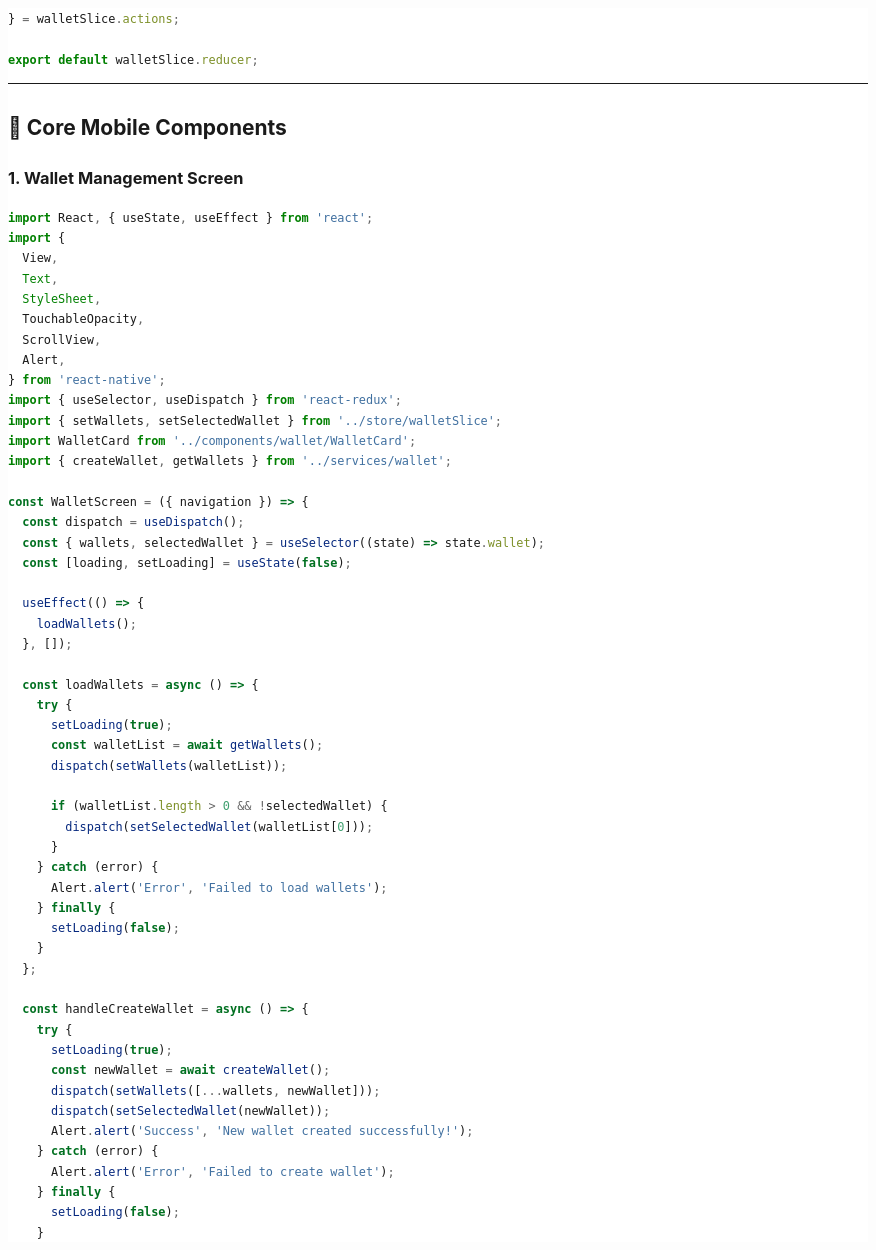 ```javascript
} = walletSlice.actions;

export default walletSlice.reducer;
```

---

## 🎯 Core Mobile Components

### **1. Wallet Management Screen**

```jsx
import React, { useState, useEffect } from 'react';
import {
  View,
  Text,
  StyleSheet,
  TouchableOpacity,
  ScrollView,
  Alert,
} from 'react-native';
import { useSelector, useDispatch } from 'react-redux';
import { setWallets, setSelectedWallet } from '../store/walletSlice';
import WalletCard from '../components/wallet/WalletCard';
import { createWallet, getWallets } from '../services/wallet';

const WalletScreen = ({ navigation }) => {
  const dispatch = useDispatch();
  const { wallets, selectedWallet } = useSelector((state) => state.wallet);
  const [loading, setLoading] = useState(false);

  useEffect(() => {
    loadWallets();
  }, []);

  const loadWallets = async () => {
    try {
      setLoading(true);
      const walletList = await getWallets();
      dispatch(setWallets(walletList));
      
      if (walletList.length > 0 && !selectedWallet) {
        dispatch(setSelectedWallet(walletList[0]));
      }
    } catch (error) {
      Alert.alert('Error', 'Failed to load wallets');
    } finally {
      setLoading(false);
    }
  };

  const handleCreateWallet = async () => {
    try {
      setLoading(true);
      const newWallet = await createWallet();
      dispatch(setWallets([...wallets, newWallet]));
      dispatch(setSelectedWallet(newWallet));
      Alert.alert('Success', 'New wallet created successfully!');
    } catch (error) {
      Alert.alert('Error', 'Failed to create wallet');
    } finally {
      setLoading(false);
    }
```